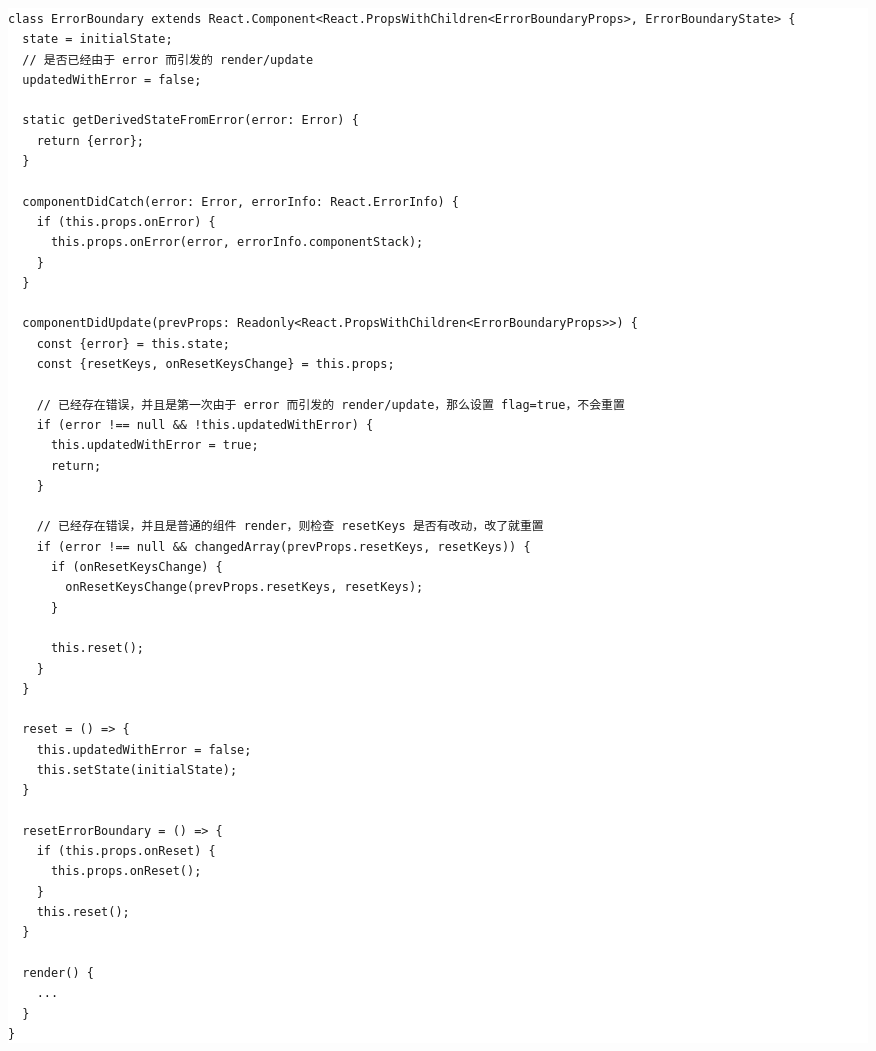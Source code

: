 ```tsx
class ErrorBoundary extends React.Component<React.PropsWithChildren<ErrorBoundaryProps>, ErrorBoundaryState> {
  state = initialState;
  // 是否已经由于 error 而引发的 render/update
  updatedWithError = false;

  static getDerivedStateFromError(error: Error) {
    return {error};
  }

  componentDidCatch(error: Error, errorInfo: React.ErrorInfo) {
    if (this.props.onError) {
      this.props.onError(error, errorInfo.componentStack);
    }
  }
  
  componentDidUpdate(prevProps: Readonly<React.PropsWithChildren<ErrorBoundaryProps>>) {
    const {error} = this.state;
    const {resetKeys, onResetKeysChange} = this.props;
    
    // 已经存在错误，并且是第一次由于 error 而引发的 render/update，那么设置 flag=true，不会重置 
    if (error !== null && !this.updatedWithError) {
      this.updatedWithError = true;
      return;
    }

    // 已经存在错误，并且是普通的组件 render，则检查 resetKeys 是否有改动，改了就重置
    if (error !== null && changedArray(prevProps.resetKeys, resetKeys)) {
      if (onResetKeysChange) {
        onResetKeysChange(prevProps.resetKeys, resetKeys);
      }

      this.reset();
    }
  }

  reset = () => {
    this.updatedWithError = false;
    this.setState(initialState);
  }

  resetErrorBoundary = () => {
    if (this.props.onReset) {
      this.props.onReset();
    }
    this.reset();
  }

  render() {
    ...
  }
}
```
